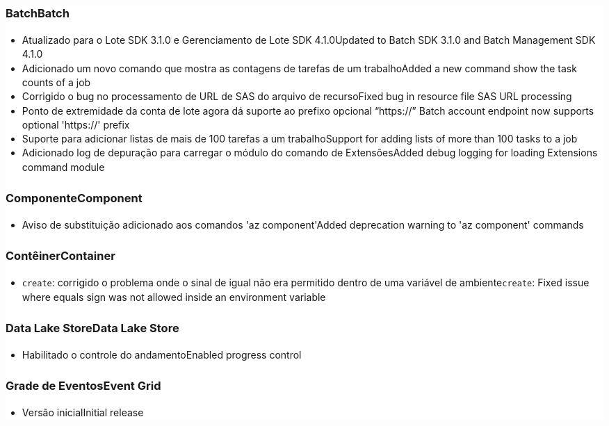 ### <a name="batch"></a><span data-ttu-id="3c26b-401">Batch</span><span class="sxs-lookup"><span data-stu-id="3c26b-401">Batch</span></span>

* <span data-ttu-id="3c26b-402">Atualizado para o Lote SDK 3.1.0 e Gerenciamento de Lote SDK 4.1.0</span><span class="sxs-lookup"><span data-stu-id="3c26b-402">Updated to Batch SDK 3.1.0 and Batch Management SDK 4.1.0</span></span>
* <span data-ttu-id="3c26b-403">Adicionado um novo comando que mostra as contagens de tarefas de um trabalho</span><span class="sxs-lookup"><span data-stu-id="3c26b-403">Added a new command show the task counts of a job</span></span>
* <span data-ttu-id="3c26b-404">Corrigido o bug no processamento de URL de SAS do arquivo de recurso</span><span class="sxs-lookup"><span data-stu-id="3c26b-404">Fixed bug in resource file SAS URL processing</span></span>
* <span data-ttu-id="3c26b-405">Ponto de extremidade da conta de lote agora dá suporte ao prefixo opcional “https://” </span><span class="sxs-lookup"><span data-stu-id="3c26b-405">Batch account endpoint now supports optional 'https://' prefix</span></span>
* <span data-ttu-id="3c26b-406">Suporte para adicionar listas de mais de 100 tarefas a um trabalho</span><span class="sxs-lookup"><span data-stu-id="3c26b-406">Support for adding lists of more than 100 tasks to a job</span></span>
* <span data-ttu-id="3c26b-407">Adicionado log de depuração para carregar o módulo do comando de Extensões</span><span class="sxs-lookup"><span data-stu-id="3c26b-407">Added debug logging for loading Extensions command module</span></span>

### <a name="component"></a><span data-ttu-id="3c26b-408">Componente</span><span class="sxs-lookup"><span data-stu-id="3c26b-408">Component</span></span>

* <span data-ttu-id="3c26b-409">Aviso de substituição adicionado aos comandos 'az component'</span><span class="sxs-lookup"><span data-stu-id="3c26b-409">Added deprecation warning to 'az component' commands</span></span>

### <a name="container"></a><span data-ttu-id="3c26b-410">Contêiner</span><span class="sxs-lookup"><span data-stu-id="3c26b-410">Container</span></span>

* <span data-ttu-id="3c26b-411">`create`: corrigido o problema onde o sinal de igual não era permitido dentro de uma variável de ambiente</span><span class="sxs-lookup"><span data-stu-id="3c26b-411">`create`: Fixed issue where equals sign was not allowed inside an environment variable</span></span>


### <a name="data-lake-store"></a><span data-ttu-id="3c26b-412">Data Lake Store</span><span class="sxs-lookup"><span data-stu-id="3c26b-412">Data Lake Store</span></span>

* <span data-ttu-id="3c26b-413">Habilitado o controle do andamento</span><span class="sxs-lookup"><span data-stu-id="3c26b-413">Enabled progress control</span></span>

### <a name="event-grid"></a><span data-ttu-id="3c26b-414">Grade de Eventos</span><span class="sxs-lookup"><span data-stu-id="3c26b-414">Event Grid</span></span>

* <span data-ttu-id="3c26b-415">Versão inicial</span><span class="sxs-lookup"><span data-stu-id="3c26b-415">Initial release</span></span>
